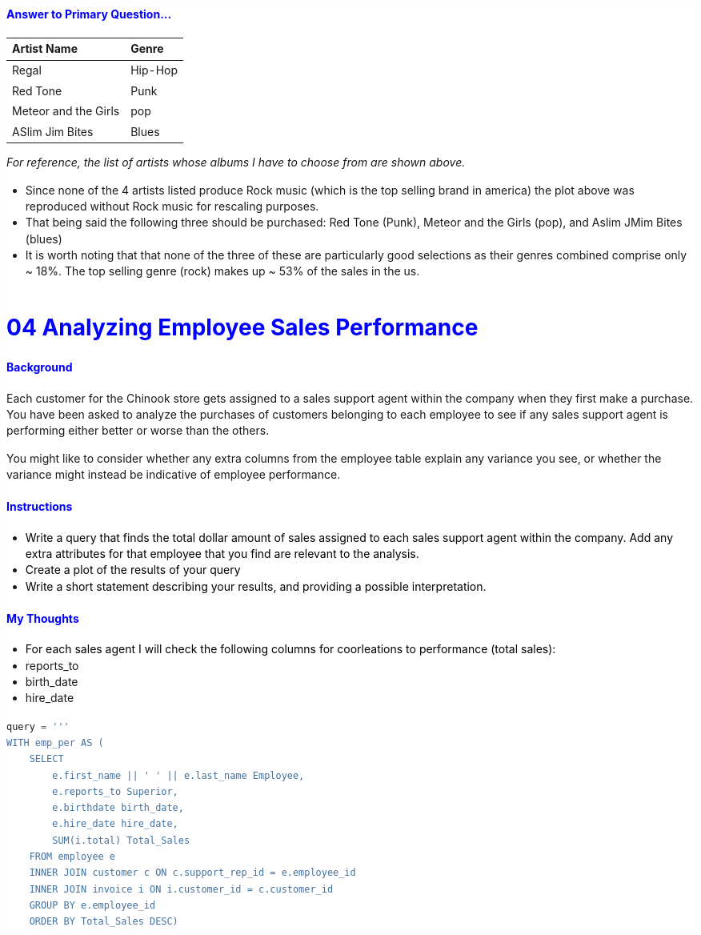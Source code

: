 
#### <font color=blue>Answer to Primary Question...</font>

| Artist Name | Genre |
| :----- | :----- | 
|Regal| Hip-Hop | 
|Red Tone| Punk |
|Meteor and the Girls | pop |
|ASlim Jim Bites |Blues |

*For reference, the list of artists whose albums I have to choose from are shown above.*

-  Since none of the 4 artists listed produce Rock music (which is the top selling brand in america) the plot above was reproduced without Rock music for rescaling purposes.
-  That being said the following three should be purchased: Red Tone (Punk), Meteor and the Girls (pop), and Aslim JMim Bites (blues)
-  It is worth noting that that none of the three of these are particularly good selections as their genres combined  comprise only ~ 18%.  The top selling genre (rock) makes up ~ 53% of the sales in the us.

# <font color=blue>04 Analyzing Employee Sales Performance</font>

#### <font color=blue>Background</font>

Each customer for the Chinook store gets assigned to a sales support agent within the company when they first make a purchase. You have been asked to analyze the purchases of customers belonging to each employee to see if any sales support agent is performing either better or worse than the others.

You might like to consider whether any extra columns from the employee table explain any variance you see, or whether the variance might instead be indicative of employee performance.


#### <font color=blue>Instructions</font>

-  <font color=black>Write a query that finds the total dollar amount of sales assigned to each sales support agent within the company. Add any extra attributes for that employee that you find are relevant to the analysis.</font>
-  <font color=black>Create a plot of the results of your query</font>
-  <font color=black>Write a short statement describing your results, and providing a possible interpretation.</font>


#### <font color=blue>My Thoughts</font>
-  <font color=black>For each sales agent I will check the following columns for coorleations to performance (total sales):</font>
  -  reports_to
  -  birth_date
  -  hire_date


```python
query = '''
WITH emp_per AS (
    SELECT 
        e.first_name || ' ' || e.last_name Employee,
        e.reports_to Superior,
        e.birthdate birth_date,
        e.hire_date hire_date,
        SUM(i.total) Total_Sales
    FROM employee e
    INNER JOIN customer c ON c.support_rep_id = e.employee_id
    INNER JOIN invoice i ON i.customer_id = c.customer_id
    GROUP BY e.employee_id
    ORDER BY Total_Sales DESC)
```